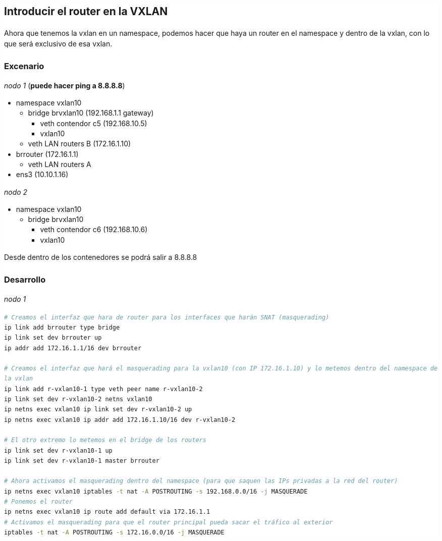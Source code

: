 ## Introducir el router en la VXLAN

Ahora que tenemos la vxlan en un namespace, podemos hacer que haya un router en el namespace y dentro de la vxlan, con lo que será exclusivo de esa vxlan.

### Excenario

_nodo 1_ (**puede hacer ping a 8.8.8.8**)
  - namespace vxlan10
    - bridge brvxlan10 (192.168.1.1 gateway)
      - veth contendor c5 (192.168.10.5)
      - vxlan10
    - veth LAN routers B (172.16.1.10)
  - brrouter (172.16.1.1)
    - veth LAN routers A
  - ens3 (10.10.1.16)

_nodo 2_
  - namespace vxlan10
    - bridge brvxlan10
      - veth contendor c6 (192.168.10.6)
      - vxlan10

Desde dentro de los contenedores se podrá salir a 8.8.8.8

### Desarrollo

_nodo 1_

```bash
# Creamos el interfaz que hara de router para los interfaces que harán SNAT (masquerading) 
ip link add brrouter type bridge
ip link set dev brrouter up
ip addr add 172.16.1.1/16 dev brrouter

# Creamos el interfaz que hará el masquerading para la vxlan10 (con IP 172.16.1.10) y lo metemos dentro del namespace de la vxlan
ip link add r-vxlan10-1 type veth peer name r-vxlan10-2
ip link set dev r-vxlan10-2 netns vxlan10
ip netns exec vxlan10 ip link set dev r-vxlan10-2 up
ip netns exec vxlan10 ip addr add 172.16.1.10/16 dev r-vxlan10-2

# El otro extremo lo metemos en el bridge de los routers
ip link set dev r-vxlan10-1 up
ip link set dev r-vxlan10-1 master brrouter

# Ahora activamos el masquerading dentro del namespace (para que saquen las IPs privadas a la red del router)
ip netns exec vxlan10 iptables -t nat -A POSTROUTING -s 192.168.0.0/16 -j MASQUERADE
# Ponemos el router
ip netns exec vxlan10 ip route add default via 172.16.1.1
# Activamos el masquerading para que el router principal pueda sacar el tráfico al exterior
iptables -t nat -A POSTROUTING -s 172.16.0.0/16 -j MASQUERADE
```
